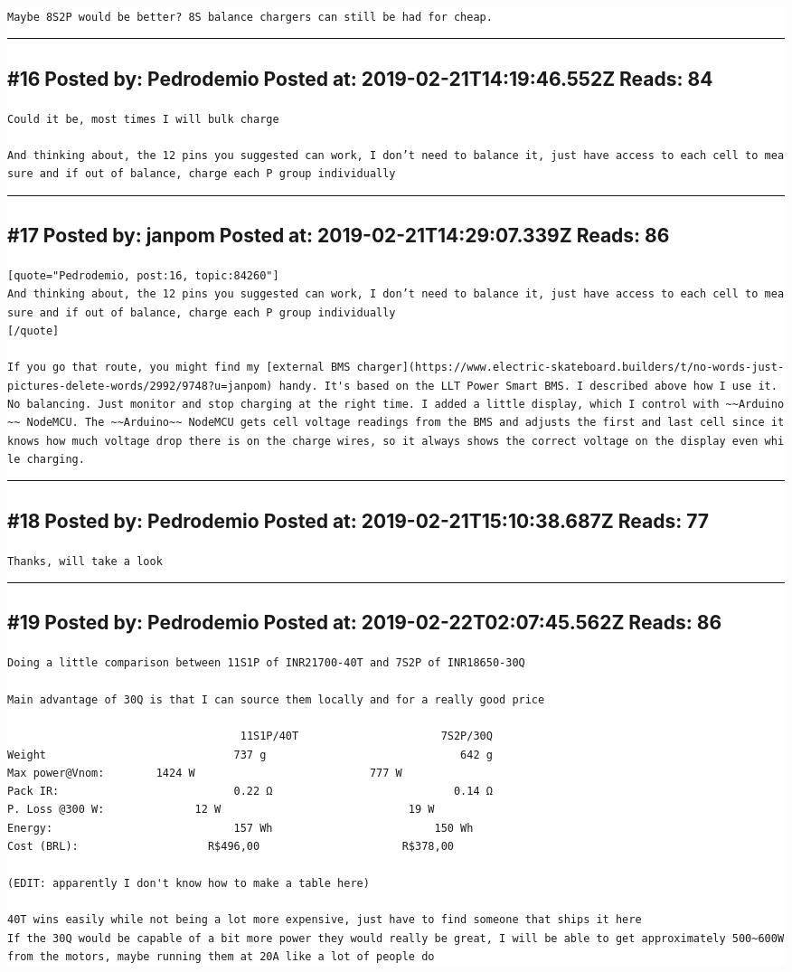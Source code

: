 ```
Maybe 8S2P would be better? 8S balance chargers can still be had for cheap.
```

---
## \#16 Posted by: Pedrodemio Posted at: 2019-02-21T14:19:46.552Z Reads: 84

```
Could it be, most times I will bulk charge

And thinking about, the 12 pins you suggested can work, I don’t need to balance it, just have access to each cell to measure and if out of balance, charge each P group individually
```

---
## \#17 Posted by: janpom Posted at: 2019-02-21T14:29:07.339Z Reads: 86

```
[quote="Pedrodemio, post:16, topic:84260"]
And thinking about, the 12 pins you suggested can work, I don’t need to balance it, just have access to each cell to measure and if out of balance, charge each P group individually
[/quote]

If you go that route, you might find my [external BMS charger](https://www.electric-skateboard.builders/t/no-words-just-pictures-delete-words/2992/9748?u=janpom) handy. It's based on the LLT Power Smart BMS. I described above how I use it. No balancing. Just monitor and stop charging at the right time. I added a little display, which I control with ~~Arduino~~ NodeMCU. The ~~Arduino~~ NodeMCU gets cell voltage readings from the BMS and adjusts the first and last cell since it knows how much voltage drop there is on the charge wires, so it always shows the correct voltage on the display even while charging.
```

---
## \#18 Posted by: Pedrodemio Posted at: 2019-02-21T15:10:38.687Z Reads: 77

```
Thanks, will take a look
```

---
## \#19 Posted by: Pedrodemio Posted at: 2019-02-22T02:07:45.562Z Reads: 86

```
Doing a little comparison between 11S1P of INR21700-40T and 7S2P of INR18650-30Q

Main advantage of 30Q is that I can source them locally and for a really good price 

                                    11S1P/40T                      7S2P/30Q
Weight                             737 g                              642 g
Max power@Vnom:        1424 W                           777 W
Pack IR:                           0.22 Ω                            0.14 Ω
P. Loss @300 W:              12 W                             19 W
Energy:                            157 Wh                         150 Wh
Cost (BRL):                    R$496,00                      R$378,00

(EDIT: apparently I don't know how to make a table here)

40T wins easily while not being a lot more expensive, just have to find someone that ships it here
If the 30Q would be capable of a bit more power they would really be great, I will be able to get approximately 500~600W from the motors, maybe running them at 20A like a lot of people do
```